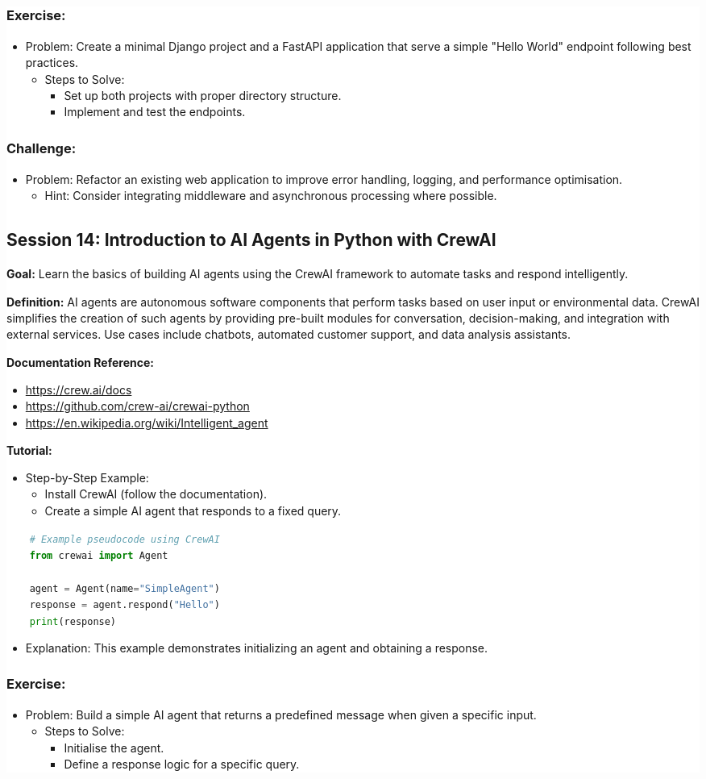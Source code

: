 
### Exercise:

- Problem: Create a minimal Django project and a FastAPI application that serve a simple "Hello World" endpoint following best practices.
    - Steps to Solve:
        - Set up both projects with proper directory structure.
        - Implement and test the endpoints.

### Challenge:

- Problem: Refactor an existing web application to improve error handling, logging, and performance optimisation.
    - Hint: Consider integrating middleware and asynchronous processing where possible.

## Session 14: Introduction to AI Agents in Python with CrewAI

**Goal:**
Learn the basics of building AI agents using the CrewAI framework to automate tasks and respond intelligently.

**Definition:**
AI agents are autonomous software components that perform tasks based on user input or environmental data. CrewAI simplifies the creation of such agents by providing pre-built modules for conversation, decision-making, and integration with external services. Use cases include chatbots, automated customer support, and data analysis assistants.

**Documentation Reference:**

- https://crew.ai/docs
- https://github.com/crew-ai/crewai-python
- https://en.wikipedia.org/wiki/Intelligent_agent

**Tutorial:**
- Step-by-Step Example:
    - Install CrewAI (follow the documentation).
    - Create a simple AI agent that responds to a fixed query.
```py
    # Example pseudocode using CrewAI
    from crewai import Agent

    agent = Agent(name="SimpleAgent")
    response = agent.respond("Hello")
    print(response)
```
- Explanation: This example demonstrates initializing an agent and obtaining a response.

### Exercise:

- Problem: Build a simple AI agent that returns a predefined message when given a specific input.
    - Steps to Solve:
        - Initialise the agent.
        - Define a response logic for a specific query.
